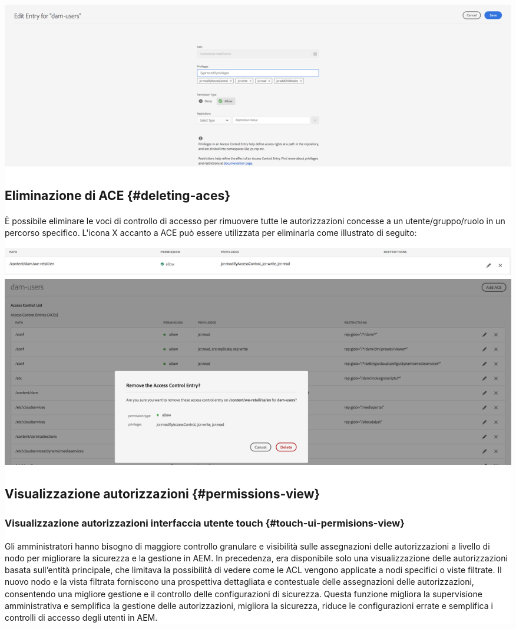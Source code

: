 ![Salva modifiche](assets/zece-1.png)

## Eliminazione di ACE {#deleting-aces}

È possibile eliminare le voci di controllo di accesso per rimuovere tutte le autorizzazioni concesse a un utente/gruppo/ruolo in un percorso specifico. L&#39;icona X accanto a ACE può essere utilizzata per eliminarla come illustrato di seguito:

![Elimina ACE](assets/image2019-3-21_0-53-19.png) ![Elimina ACE](assets/unspe.png)

## Visualizzazione autorizzazioni {#permissions-view}

### Visualizzazione autorizzazioni interfaccia utente touch {#touch-ui-permisions-view}

Gli amministratori hanno bisogno di maggiore controllo granulare e visibilità sulle assegnazioni delle autorizzazioni a livello di nodo per migliorare la sicurezza e la gestione in AEM. In precedenza, era disponibile solo una visualizzazione delle autorizzazioni basata sull’entità principale, che limitava la possibilità di vedere come le ACL vengono applicate a nodi specifici o viste filtrate. Il nuovo nodo e la vista filtrata forniscono una prospettiva dettagliata e contestuale delle assegnazioni delle autorizzazioni, consentendo una migliore gestione e il controllo delle configurazioni di sicurezza. Questa funzione migliora la supervisione amministrativa e semplifica la gestione delle autorizzazioni, migliora la sicurezza, riduce le configurazioni errate e semplifica i controlli di accesso degli utenti in AEM.
